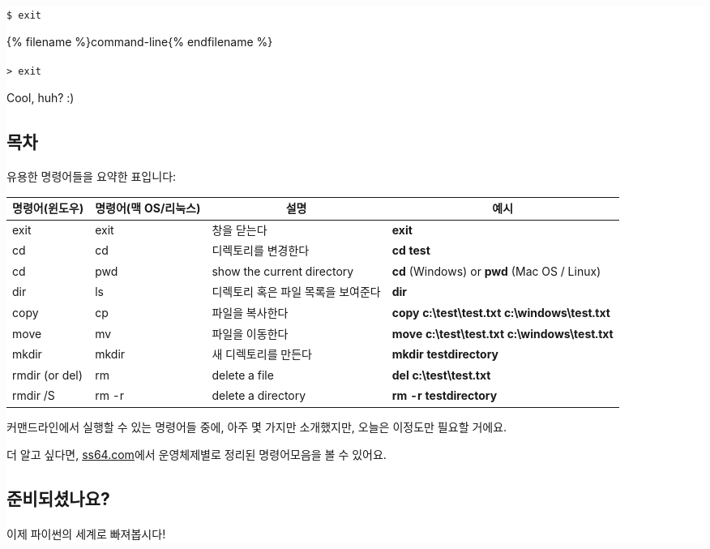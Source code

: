     $ exit
    





{% filename %}command-line{% endfilename %}

    > exit
    



Cool, huh? :)

## 목차

유용한 명령어들을 요약한 표입니다:

| 명령어(윈도우)       | 명령어(맥 OS/리눅스) | 설명                         | 예시                                                |
| -------------- | ------------- | -------------------------- | ------------------------------------------------- |
| exit           | exit          | 창을 닫는다                     | **exit**                                          |
| cd             | cd            | 디렉토리를 변경한다                 | **cd test**                                       |
| cd             | pwd           | show the current directory | **cd** (Windows) or **pwd** (Mac OS / Linux)      |
| dir            | ls            | 디렉토리 혹은 파일 목록을 보여준다        | **dir**                                           |
| copy           | cp            | 파일을 복사한다                   | **copy c:\test\test.txt c:\windows\test.txt** |
| move           | mv            | 파일을 이동한다                   | **move c:\test\test.txt c:\windows\test.txt** |
| mkdir          | mkdir         | 새 디렉토리를 만든다                | **mkdir testdirectory**                           |
| rmdir (or del) | rm            | delete a file              | **del c:\test\test.txt**                        |
| rmdir /S       | rm -r         | delete a directory         | **rm -r testdirectory**                           |

커맨드라인에서 실행할 수 있는 명령어들 중에, 아주 몇 가지만 소개했지만, 오늘은 이정도만 필요할 거에요. 

더 알고 싶다면, [ss64.com](http://ss64.com)에서 운영체제별로 정리된 명령어모음을 볼 수 있어요.

## 준비되셨나요?

이제 파이썬의 세계로 빠져봅시다!